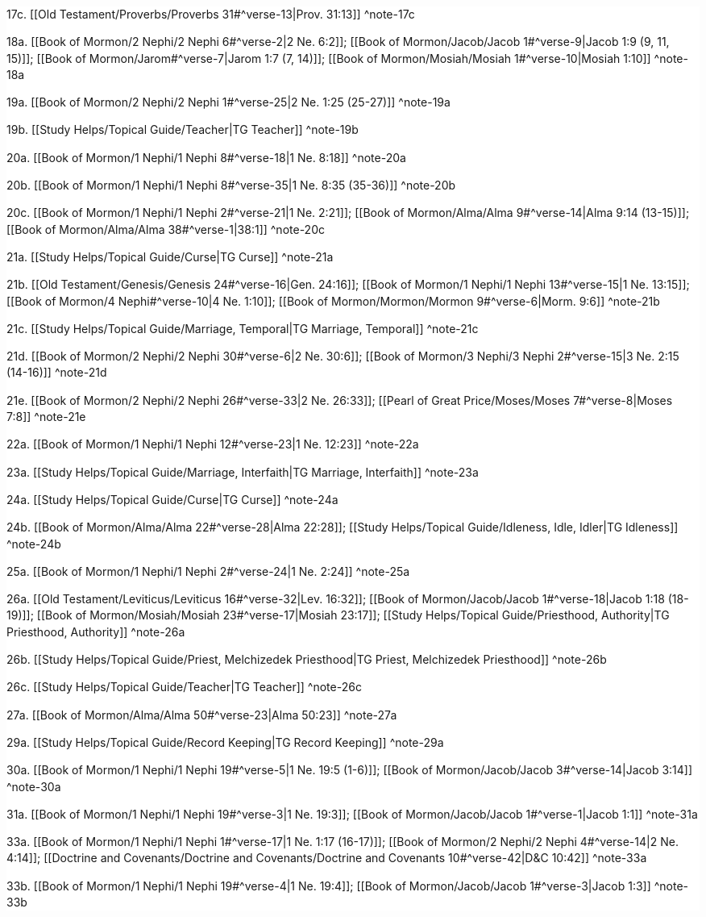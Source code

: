17c. [[Old Testament/Proverbs/Proverbs 31#^verse-13|Prov. 31:13]] ^note-17c

18a. [[Book of Mormon/2 Nephi/2 Nephi 6#^verse-2|2 Ne. 6:2]]; [[Book of Mormon/Jacob/Jacob 1#^verse-9|Jacob 1:9 (9, 11, 15)]]; [[Book of Mormon/Jarom#^verse-7|Jarom 1:7 (7, 14)]]; [[Book of Mormon/Mosiah/Mosiah 1#^verse-10|Mosiah 1:10]] ^note-18a

19a. [[Book of Mormon/2 Nephi/2 Nephi 1#^verse-25|2 Ne. 1:25 (25-27)]] ^note-19a

19b. [[Study Helps/Topical Guide/Teacher|TG Teacher]] ^note-19b

20a. [[Book of Mormon/1 Nephi/1 Nephi 8#^verse-18|1 Ne. 8:18]] ^note-20a

20b. [[Book of Mormon/1 Nephi/1 Nephi 8#^verse-35|1 Ne. 8:35 (35-36)]] ^note-20b

20c. [[Book of Mormon/1 Nephi/1 Nephi 2#^verse-21|1 Ne. 2:21]]; [[Book of Mormon/Alma/Alma 9#^verse-14|Alma 9:14 (13-15)]]; [[Book of Mormon/Alma/Alma 38#^verse-1|38:1]] ^note-20c

21a. [[Study Helps/Topical Guide/Curse|TG Curse]] ^note-21a

21b. [[Old Testament/Genesis/Genesis 24#^verse-16|Gen. 24:16]]; [[Book of Mormon/1 Nephi/1 Nephi 13#^verse-15|1 Ne. 13:15]]; [[Book of Mormon/4 Nephi#^verse-10|4 Ne. 1:10]]; [[Book of Mormon/Mormon/Mormon 9#^verse-6|Morm. 9:6]] ^note-21b

21c. [[Study Helps/Topical Guide/Marriage, Temporal|TG Marriage, Temporal]] ^note-21c

21d. [[Book of Mormon/2 Nephi/2 Nephi 30#^verse-6|2 Ne. 30:6]]; [[Book of Mormon/3 Nephi/3 Nephi 2#^verse-15|3 Ne. 2:15 (14-16)]] ^note-21d

21e. [[Book of Mormon/2 Nephi/2 Nephi 26#^verse-33|2 Ne. 26:33]]; [[Pearl of Great Price/Moses/Moses 7#^verse-8|Moses 7:8]] ^note-21e

22a. [[Book of Mormon/1 Nephi/1 Nephi 12#^verse-23|1 Ne. 12:23]] ^note-22a

23a. [[Study Helps/Topical Guide/Marriage, Interfaith|TG Marriage, Interfaith]] ^note-23a

24a. [[Study Helps/Topical Guide/Curse|TG Curse]] ^note-24a

24b. [[Book of Mormon/Alma/Alma 22#^verse-28|Alma 22:28]]; [[Study Helps/Topical Guide/Idleness, Idle, Idler|TG Idleness]] ^note-24b

25a. [[Book of Mormon/1 Nephi/1 Nephi 2#^verse-24|1 Ne. 2:24]] ^note-25a

26a. [[Old Testament/Leviticus/Leviticus 16#^verse-32|Lev. 16:32]]; [[Book of Mormon/Jacob/Jacob 1#^verse-18|Jacob 1:18 (18-19)]]; [[Book of Mormon/Mosiah/Mosiah 23#^verse-17|Mosiah 23:17]]; [[Study Helps/Topical Guide/Priesthood, Authority|TG Priesthood, Authority]] ^note-26a

26b. [[Study Helps/Topical Guide/Priest, Melchizedek Priesthood|TG Priest, Melchizedek Priesthood]] ^note-26b

26c. [[Study Helps/Topical Guide/Teacher|TG Teacher]] ^note-26c

27a. [[Book of Mormon/Alma/Alma 50#^verse-23|Alma 50:23]] ^note-27a

29a. [[Study Helps/Topical Guide/Record Keeping|TG Record Keeping]] ^note-29a

30a. [[Book of Mormon/1 Nephi/1 Nephi 19#^verse-5|1 Ne. 19:5 (1-6)]]; [[Book of Mormon/Jacob/Jacob 3#^verse-14|Jacob 3:14]] ^note-30a

31a. [[Book of Mormon/1 Nephi/1 Nephi 19#^verse-3|1 Ne. 19:3]]; [[Book of Mormon/Jacob/Jacob 1#^verse-1|Jacob 1:1]] ^note-31a

33a. [[Book of Mormon/1 Nephi/1 Nephi 1#^verse-17|1 Ne. 1:17 (16-17)]]; [[Book of Mormon/2 Nephi/2 Nephi 4#^verse-14|2 Ne. 4:14]]; [[Doctrine and Covenants/Doctrine and Covenants/Doctrine and Covenants 10#^verse-42|D&C 10:42]] ^note-33a

33b. [[Book of Mormon/1 Nephi/1 Nephi 19#^verse-4|1 Ne. 19:4]]; [[Book of Mormon/Jacob/Jacob 1#^verse-3|Jacob 1:3]] ^note-33b